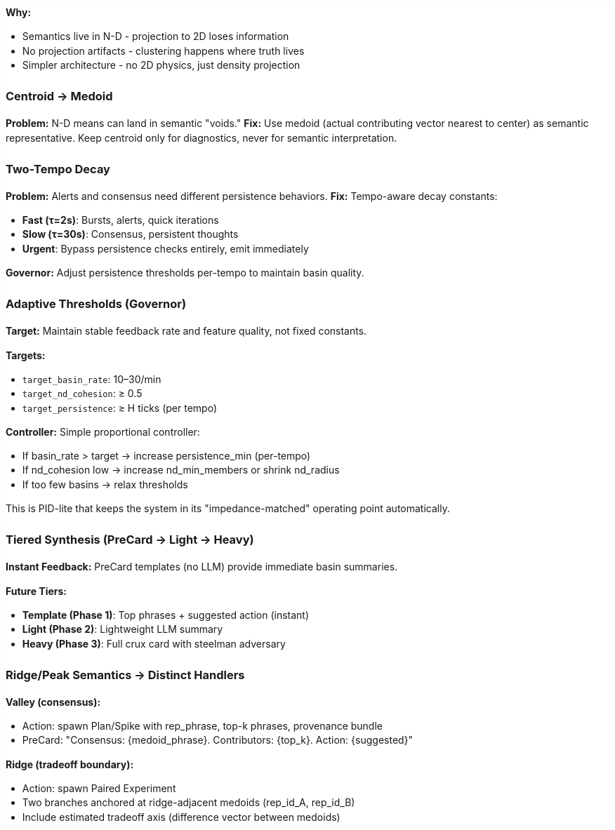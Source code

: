 **Why:**
- Semantics live in N-D - projection to 2D loses information
- No projection artifacts - clustering happens where truth lives
- Simpler architecture - no 2D physics, just density projection

### Centroid → Medoid
**Problem:** N-D means can land in semantic "voids."
**Fix:** Use medoid (actual contributing vector nearest to center) as semantic representative. Keep centroid only for diagnostics, never for semantic interpretation.

### Two-Tempo Decay
**Problem:** Alerts and consensus need different persistence behaviors.
**Fix:** Tempo-aware decay constants:
- **Fast (τ=2s)**: Bursts, alerts, quick iterations
- **Slow (τ=30s)**: Consensus, persistent thoughts
- **Urgent**: Bypass persistence checks entirely, emit immediately

**Governor:** Adjust persistence thresholds per-tempo to maintain basin quality.

### Adaptive Thresholds (Governor)
**Target:** Maintain stable feedback rate and feature quality, not fixed constants.

**Targets:**
- `target_basin_rate`: 10–30/min
- `target_nd_cohesion`: ≥ 0.5
- `target_persistence`: ≥ H ticks (per tempo)

**Controller:** Simple proportional controller:
- If basin_rate > target → increase persistence_min (per-tempo)
- If nd_cohesion low → increase nd_min_members or shrink nd_radius
- If too few basins → relax thresholds

This is PID-lite that keeps the system in its "impedance-matched" operating point automatically.

### Tiered Synthesis (PreCard → Light → Heavy)
**Instant Feedback:** PreCard templates (no LLM) provide immediate basin summaries.

**Future Tiers:**
- **Template (Phase 1)**: Top phrases + suggested action (instant)
- **Light (Phase 2)**: Lightweight LLM summary
- **Heavy (Phase 3)**: Full crux card with steelman adversary

### Ridge/Peak Semantics → Distinct Handlers

**Valley (consensus):**
- Action: spawn Plan/Spike with rep_phrase, top-k phrases, provenance bundle
- PreCard: "Consensus: {medoid_phrase}. Contributors: {top_k}. Action: {suggested}"

**Ridge (tradeoff boundary):**
- Action: spawn Paired Experiment
- Two branches anchored at ridge-adjacent medoids (rep_id_A, rep_id_B)
- Include estimated tradeoff axis (difference vector between medoids)
